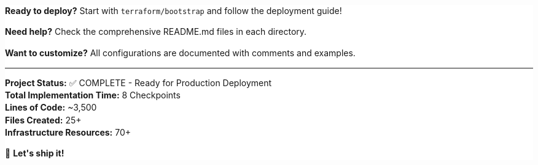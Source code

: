 **Ready to deploy?** Start with `terraform/bootstrap` and follow the deployment guide!

**Need help?** Check the comprehensive README.md files in each directory.

**Want to customize?** All configurations are documented with comments and examples.

---

**Project Status:** ✅ COMPLETE - Ready for Production Deployment  
**Total Implementation Time:** 8 Checkpoints  
**Lines of Code:** ~3,500  
**Files Created:** 25+  
**Infrastructure Resources:** 70+  

🚀 **Let's ship it!**
